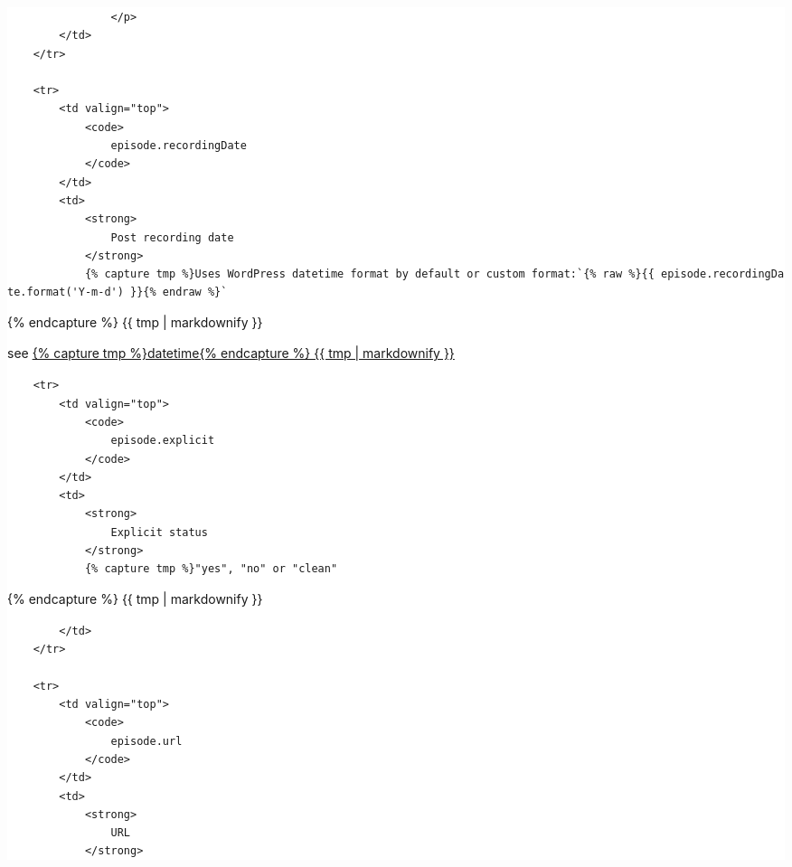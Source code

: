                     </p>
            </td>
        </tr>
    
        <tr>
            <td valign="top">
                <code>
                    episode.recordingDate
                </code>
            </td>
            <td>
                <strong>
                    Post recording date
                </strong>
                {% capture tmp %}Uses WordPress datetime format by default or custom format:`{% raw %}{{ episode.recordingDate.format('Y-m-d') }}{% endraw %}`
{% endcapture %}
{{ tmp | markdownify }}
                <p>
                        see <a href="#podlove-class-datetime">{% capture tmp %}datetime{% endcapture %}
{{ tmp | markdownify }}</a>
                    </p>
            </td>
        </tr>
    
        <tr>
            <td valign="top">
                <code>
                    episode.explicit
                </code>
            </td>
            <td>
                <strong>
                    Explicit status
                </strong>
                {% capture tmp %}"yes", "no" or "clean"
{% endcapture %}
{{ tmp | markdownify }}
                
            </td>
        </tr>
    
        <tr>
            <td valign="top">
                <code>
                    episode.url
                </code>
            </td>
            <td>
                <strong>
                    URL
                </strong>
                